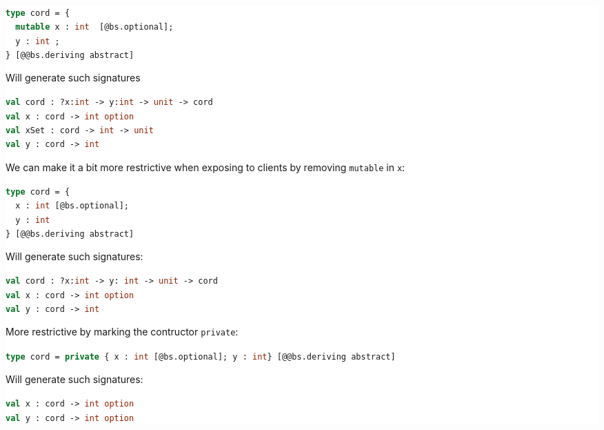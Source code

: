 ```ocaml
type cord = {
  mutable x : int  [@bs.optional]; 
  y : int ; 
} [@@bs.deriving abstract] 
```

Will generate such signatures

```ocaml
val cord : ?x:int -> y:int -> unit -> cord
val x : cord -> int option
val xSet : cord -> int -> unit 
val y : cord -> int 
```

We can make it a bit more restrictive when exposing to clients by removing `mutable` in `x`:
```ocaml
type cord = {
  x : int [@bs.optional];
  y : int
} [@@bs.deriving abstract]
```

Will generate such signatures:
```ocaml
val cord : ?x:int -> y: int -> unit -> cord  
val x : cord -> int option
val y : cord -> int 
```

More restrictive by marking the contructor `private`:

```ocaml
type cord = private { x : int [@bs.optional]; y : int} [@@bs.deriving abstract]
```

Will generate such signatures:
```ocaml
val x : cord -> int option
val y : cord -> int option
```